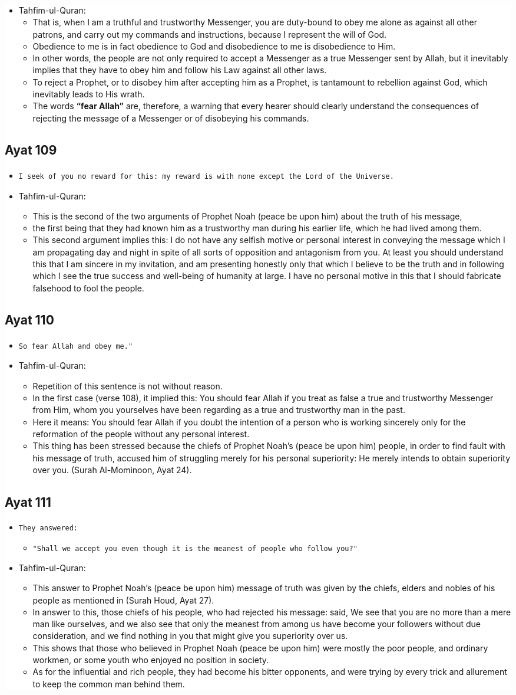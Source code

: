 - Tahfim-ul-Quran:
  - That is, when I am a truthful and trustworthy Messenger, you are duty-bound to obey me alone as against all other patrons, and carry out my commands and instructions, because I represent the will of God.
  - Obedience to me is in fact obedience to God and disobedience to me is disobedience to Him.
  - In other words, the people are not only required to accept a Messenger as a true Messenger sent by Allah, but it inevitably implies that they have to obey him and follow his Law against all other laws. 
  - To reject a Prophet, or to disobey him after accepting him as a Prophet, is tantamount to rebellion against God, which inevitably leads to His wrath.
  - The words **“fear Allah”** are, therefore, a warning that every hearer should clearly understand the consequences of rejecting the message of a Messenger or of disobeying his commands.

## Ayat 109

- `I seek of you no reward for this: my reward is with none except the Lord of the Universe.`

- Tahfim-ul-Quran:
  - This is the second of the two arguments of Prophet Noah (peace be upon him) about the truth of his message,
  - the first being that they had known him as a trustworthy man during his earlier life, which he had lived among them.
  - This second argument implies this: I do not have any selfish motive or personal interest in conveying the message which I am propagating day and night in spite of all sorts of opposition and antagonism from you. At least you should understand this that I am sincere in my invitation, and am presenting honestly only that which I believe to be the truth and in following which I see the true success and well-being of humanity at large. I have no personal motive in this that I should fabricate falsehood to fool the people.

## Ayat 110

- `So fear Allah and obey me."`

- Tahfim-ul-Quran:
  - Repetition of this sentence is not without reason.
  - In the first case (verse 108), it implied this: You should fear Allah if you treat as false a true and trustworthy Messenger from Him, whom you yourselves have been regarding as a true and trustworthy man in the past.
  - Here it means: You should fear Allah if you doubt the intention of a person who is working sincerely only for the reformation of the people without any personal interest.
  - This thing has been stressed because the chiefs of Prophet Noah’s (peace be upon him) people, in order to find fault with his message of truth, accused him of struggling merely for his personal superiority: He merely intends to obtain superiority over you. (Surah Al-Mominoon, Ayat 24).

## Ayat 111

- `They answered:`
  - `"Shall we accept you even though it is the meanest of people who follow you?"`

- Tahfim-ul-Quran:
  - This answer to Prophet Noah’s (peace be upon him) message of truth was given by the chiefs, elders and nobles of his people as mentioned in (Surah Houd, Ayat 27).
  - In answer to this, those chiefs of his people, who had rejected his message: said, We see that you are no more than a mere man like ourselves, and we also see that only the meanest from among us have become your followers without due consideration, and we find nothing in you that might give you superiority over us.
  - This shows that those who believed in Prophet Noah (peace be upon him) were mostly the poor people, and ordinary workmen, or some youth who enjoyed no position in society.
  - As for the influential and rich people, they had become his bitter opponents, and were trying by every trick and allurement to keep the common man behind them.